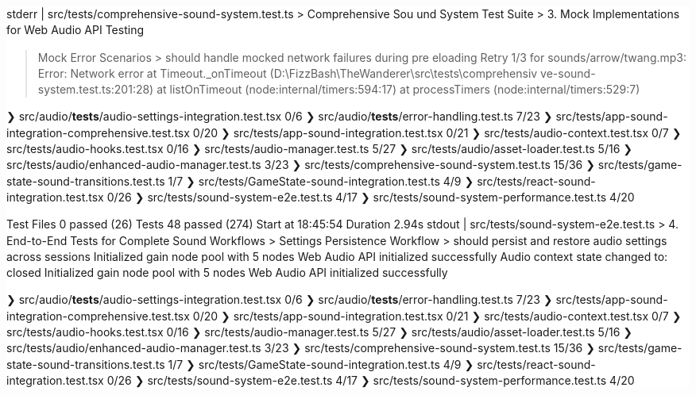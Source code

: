 stderr | src/tests/comprehensive-sound-system.test.ts > Comprehensive Sou
und System Test Suite > 3. Mock Implementations for Web Audio API Testing 
 > Mock Error Scenarios > should handle mocked network failures during pre
eloading
Retry 1/3 for sounds/arrow/twang.mp3: Error: Network error
    at Timeout._onTimeout (D:\FizzBash\TheWanderer\src\tests\comprehensiv
ve-sound-system.test.ts:201:28)
    at listOnTimeout (node:internal/timers:594:17)
    at processTimers (node:internal/timers:529:7)


 ❯ src/audio/__tests__/audio-settings-integration.test.tsx 0/6
 ❯ src/audio/__tests__/error-handling.test.ts 7/23
 ❯ src/tests/app-sound-integration-comprehensive.test.tsx 0/20
 ❯ src/tests/app-sound-integration.test.tsx 0/21
 ❯ src/tests/audio-context.test.tsx 0/7
 ❯ src/tests/audio-hooks.test.tsx 0/16
 ❯ src/tests/audio-manager.test.ts 5/27
 ❯ src/tests/audio/asset-loader.test.ts 5/16
 ❯ src/tests/audio/enhanced-audio-manager.test.ts 3/23
 ❯ src/tests/comprehensive-sound-system.test.ts 15/36
 ❯ src/tests/game-state-sound-transitions.test.ts 1/7
 ❯ src/tests/GameState-sound-integration.test.ts 4/9
 ❯ src/tests/react-sound-integration.test.tsx 0/26
 ❯ src/tests/sound-system-e2e.test.ts 4/17
 ❯ src/tests/sound-system-performance.test.ts 4/20

 Test Files 0 passed (26)
      Tests 48 passed (274)
   Start at 18:45:54
   Duration 2.94s
stdout | src/tests/sound-system-e2e.test.ts > 4. End-to-End Tests for Complete Sound Workflows > Settings Persistence Workflow > should persist and restore audio settings across sessions
Initialized gain node pool with 5 nodes
Web Audio API initialized successfully
Audio context state changed to: closed
Initialized gain node pool with 5 nodes
Web Audio API initialized successfully


 ❯ src/audio/__tests__/audio-settings-integration.test.tsx 0/6
 ❯ src/audio/__tests__/error-handling.test.ts 7/23
 ❯ src/tests/app-sound-integration-comprehensive.test.tsx 0/20
 ❯ src/tests/app-sound-integration.test.tsx 0/21
 ❯ src/tests/audio-context.test.tsx 0/7
 ❯ src/tests/audio-hooks.test.tsx 0/16
 ❯ src/tests/audio-manager.test.ts 5/27
 ❯ src/tests/audio/asset-loader.test.ts 5/16
 ❯ src/tests/audio/enhanced-audio-manager.test.ts 3/23
 ❯ src/tests/comprehensive-sound-system.test.ts 15/36
 ❯ src/tests/game-state-sound-transitions.test.ts 1/7
 ❯ src/tests/GameState-sound-integration.test.ts 4/9
 ❯ src/tests/react-sound-integration.test.tsx 0/26
 ❯ src/tests/sound-system-e2e.test.ts 4/17
 ❯ src/tests/sound-system-performance.test.ts 4/20

